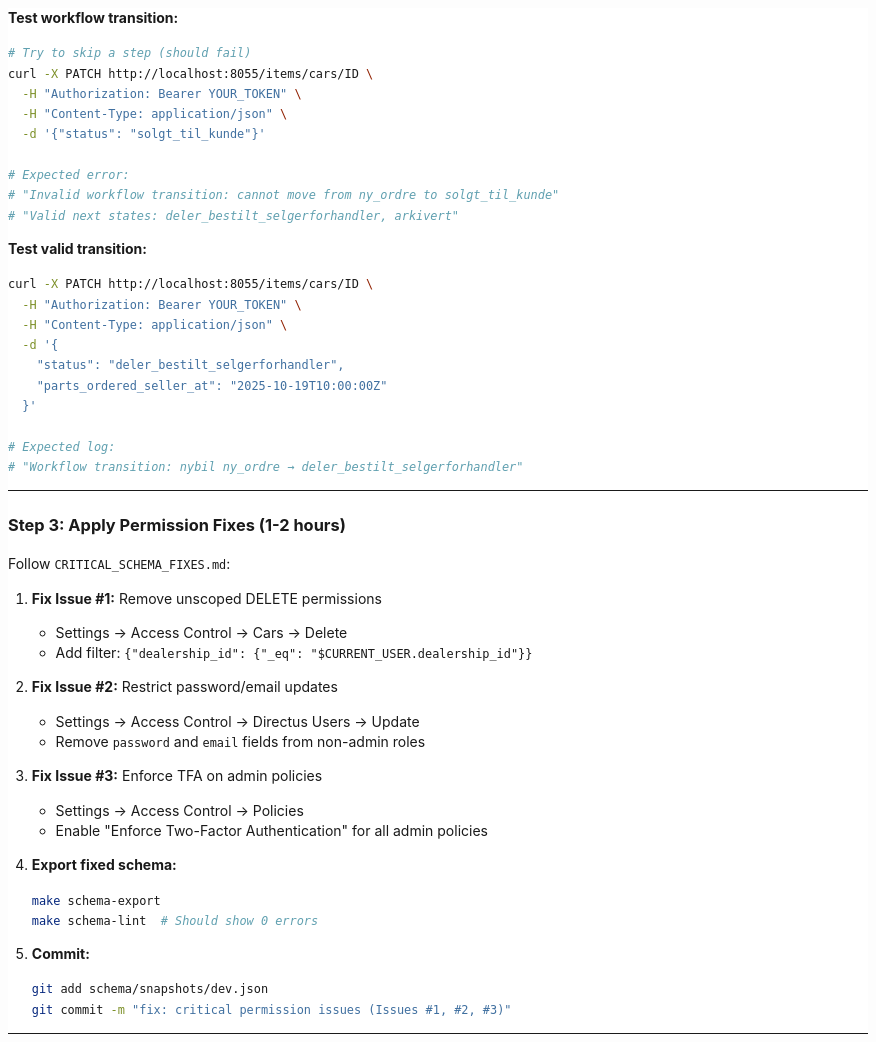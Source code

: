 **Test workflow transition:**

```bash
# Try to skip a step (should fail)
curl -X PATCH http://localhost:8055/items/cars/ID \
  -H "Authorization: Bearer YOUR_TOKEN" \
  -H "Content-Type: application/json" \
  -d '{"status": "solgt_til_kunde"}'

# Expected error:
# "Invalid workflow transition: cannot move from ny_ordre to solgt_til_kunde"
# "Valid next states: deler_bestilt_selgerforhandler, arkivert"
```

**Test valid transition:**

```bash
curl -X PATCH http://localhost:8055/items/cars/ID \
  -H "Authorization: Bearer YOUR_TOKEN" \
  -H "Content-Type: application/json" \
  -d '{
    "status": "deler_bestilt_selgerforhandler",
    "parts_ordered_seller_at": "2025-10-19T10:00:00Z"
  }'

# Expected log:
# "Workflow transition: nybil ny_ordre → deler_bestilt_selgerforhandler"
```

---

### Step 3: Apply Permission Fixes (1-2 hours)

Follow `CRITICAL_SCHEMA_FIXES.md`:

1. **Fix Issue #1:** Remove unscoped DELETE permissions
   - Settings → Access Control → Cars → Delete
   - Add filter: `{"dealership_id": {"_eq": "$CURRENT_USER.dealership_id"}}`

2. **Fix Issue #2:** Restrict password/email updates
   - Settings → Access Control → Directus Users → Update
   - Remove `password` and `email` fields from non-admin roles

3. **Fix Issue #3:** Enforce TFA on admin policies
   - Settings → Access Control → Policies
   - Enable "Enforce Two-Factor Authentication" for all admin policies

4. **Export fixed schema:**
   ```bash
   make schema-export
   make schema-lint  # Should show 0 errors
   ```

5. **Commit:**
   ```bash
   git add schema/snapshots/dev.json
   git commit -m "fix: critical permission issues (Issues #1, #2, #3)"
   ```

---